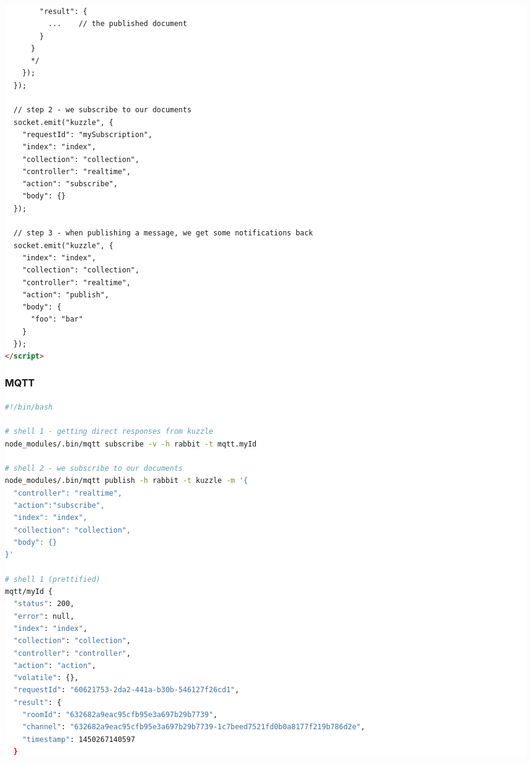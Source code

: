 ```html
        "result": {
          ...    // the published document
        }
      }
      */
    });
  });

  // step 2 - we subscribe to our documents
  socket.emit("kuzzle", {
    "requestId": "mySubscription",
    "index": "index",
    "collection": "collection",
    "controller": "realtime",
    "action": "subscribe",
    "body": {}
  });

  // step 3 - when publishing a message, we get some notifications back
  socket.emit("kuzzle", {
    "index": "index",
    "collection": "collection",
    "controller": "realtime",
    "action": "publish",
    "body": {
      "foo": "bar"
    }
  });
</script>
```

### MQTT

```bash
#!/bin/bash

# shell 1 - getting direct responses from kuzzle
node_modules/.bin/mqtt subscribe -v -h rabbit -t mqtt.myId

# shell 2 - we subscribe to our documents
node_modules/.bin/mqtt publish -h rabbit -t kuzzle -m '{
  "controller": "realtime",
  "action":"subscribe",
  "index": "index",
  "collection": "collection",
  "body": {}
}'

# shell 1 (prettified)
mqtt/myId {
  "status": 200,
  "error": null,
  "index": "index",
  "collection": "collection",
  "controller": "controller",
  "action": "action",
  "volatile": {},
  "requestId": "60621753-2da2-441a-b30b-546127f26cd1",
  "result": {
    "roomId": "632682a9eac95cfb95e3a697b29b7739",
    "channel": "632682a9eac95cfb95e3a697b29b7739-1c7beed7521fd0b0a8177f219b786d2e",
    "timestamp": 1450267140597
  }
```
